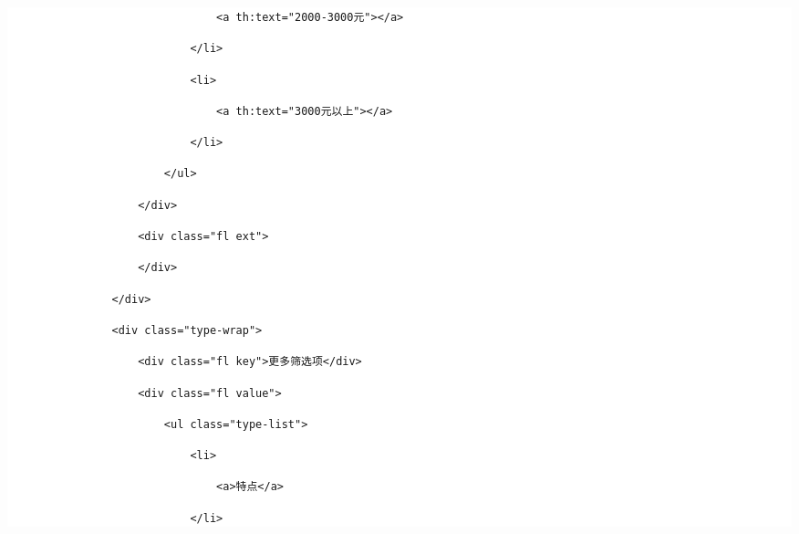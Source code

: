 ```
                                <a th:text="2000-3000元"></a>
```

```
                            </li>
```

```
                            <li>
```

```
                                <a th:text="3000元以上"></a>
```

```
                            </li>
```

```
                        </ul>
```

```
                    </div>
```

```
                    <div class="fl ext">
```

```
                    </div>
```

```
                </div>
```

```
                <div class="type-wrap">
```

```
                    <div class="fl key">更多筛选项</div>
```

```
                    <div class="fl value">
```

```
                        <ul class="type-list">
```

```
                            <li>
```

```
                                <a>特点</a>
```

```
                            </li>
```
